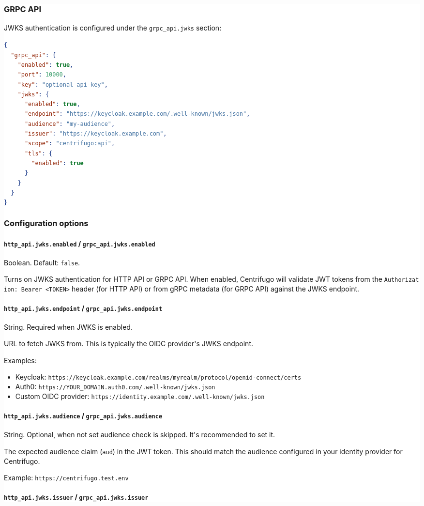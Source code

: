 ### GRPC API

JWKS authentication is configured under the `grpc_api.jwks` section:

```json title="config.json"
{
  "grpc_api": {
    "enabled": true,
    "port": 10000,
    "key": "optional-api-key",
    "jwks": {
      "enabled": true,
      "endpoint": "https://keycloak.example.com/.well-known/jwks.json",
      "audience": "my-audience",
      "issuer": "https://keycloak.example.com",
      "scope": "centrifugo:api",
      "tls": {
        "enabled": true
      }
    }
  }
}
```

### Configuration options

#### `http_api.jwks.enabled` / `grpc_api.jwks.enabled`

Boolean. Default: `false`.

Turns on JWKS authentication for HTTP API or GRPC API. When enabled, Centrifugo will validate JWT tokens from the `Authorization: Bearer <TOKEN>` header (for HTTP API) or from gRPC metadata (for GRPC API) against the JWKS endpoint.

#### `http_api.jwks.endpoint` / `grpc_api.jwks.endpoint`

String. Required when JWKS is enabled.

URL to fetch JWKS from. This is typically the OIDC provider's JWKS endpoint.

Examples:
- Keycloak: `https://keycloak.example.com/realms/myrealm/protocol/openid-connect/certs`
- Auth0: `https://YOUR_DOMAIN.auth0.com/.well-known/jwks.json`
- Custom OIDC provider: `https://identity.example.com/.well-known/jwks.json`

#### `http_api.jwks.audience` / `grpc_api.jwks.audience`

String. Optional, when not set audience check is skipped. It's recommended to set it.

The expected audience claim (`aud`) in the JWT token. This should match the audience configured in your identity provider for Centrifugo.

Example: `https://centrifugo.test.env`

#### `http_api.jwks.issuer` / `grpc_api.jwks.issuer`
